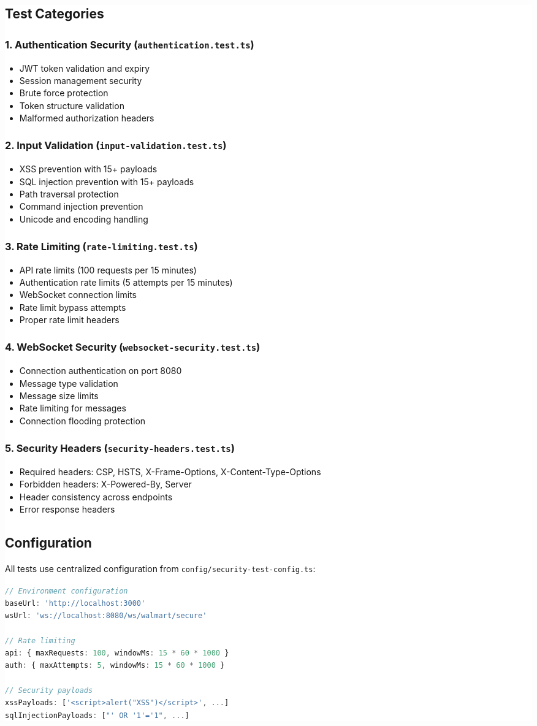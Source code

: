 ## Test Categories

### 1. Authentication Security (`authentication.test.ts`)
- JWT token validation and expiry
- Session management security
- Brute force protection
- Token structure validation
- Malformed authorization headers

### 2. Input Validation (`input-validation.test.ts`)
- XSS prevention with 15+ payloads
- SQL injection prevention with 15+ payloads
- Path traversal protection
- Command injection prevention
- Unicode and encoding handling

### 3. Rate Limiting (`rate-limiting.test.ts`)
- API rate limits (100 requests per 15 minutes)
- Authentication rate limits (5 attempts per 15 minutes)
- WebSocket connection limits
- Rate limit bypass attempts
- Proper rate limit headers

### 4. WebSocket Security (`websocket-security.test.ts`)
- Connection authentication on port 8080
- Message type validation
- Message size limits
- Rate limiting for messages
- Connection flooding protection

### 5. Security Headers (`security-headers.test.ts`)
- Required headers: CSP, HSTS, X-Frame-Options, X-Content-Type-Options
- Forbidden headers: X-Powered-By, Server
- Header consistency across endpoints
- Error response headers

## Configuration

All tests use centralized configuration from `config/security-test-config.ts`:

```typescript
// Environment configuration
baseUrl: 'http://localhost:3000'
wsUrl: 'ws://localhost:8080/ws/walmart/secure'

// Rate limiting
api: { maxRequests: 100, windowMs: 15 * 60 * 1000 }
auth: { maxAttempts: 5, windowMs: 15 * 60 * 1000 }

// Security payloads
xssPayloads: ['<script>alert("XSS")</script>', ...]
sqlInjectionPayloads: ["' OR '1'='1", ...]
```
